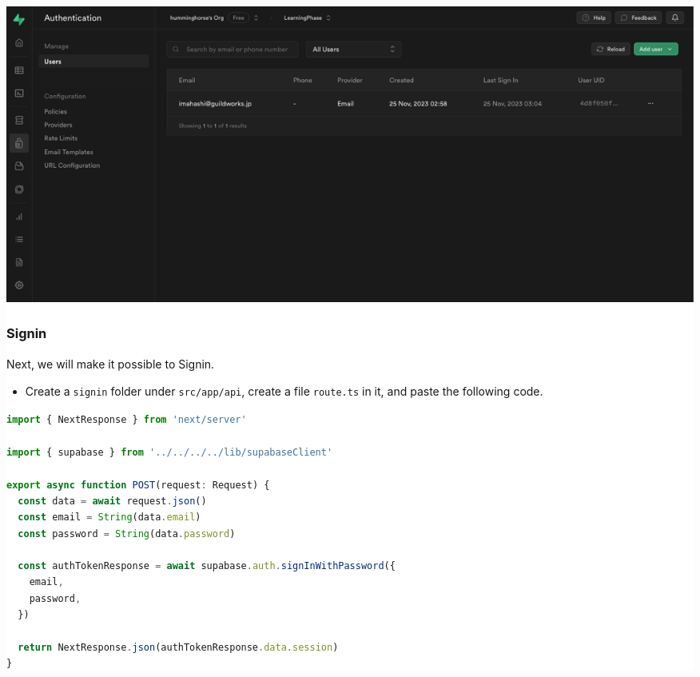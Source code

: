 ![](images/2023-11-25-03-08-38.png)

### Signin
Next, we will make it possible to Signin.

- Create a `signin` folder under `src/app/api`, create a file `route.ts` in it, and paste the following code.

```ts
import { NextResponse } from 'next/server'

import { supabase } from '../../../../lib/supabaseClient'

export async function POST(request: Request) {
  const data = await request.json()
  const email = String(data.email)
  const password = String(data.password)

  const authTokenResponse = await supabase.auth.signInWithPassword({
    email,
    password,
  })

  return NextResponse.json(authTokenResponse.data.session)
}
```
